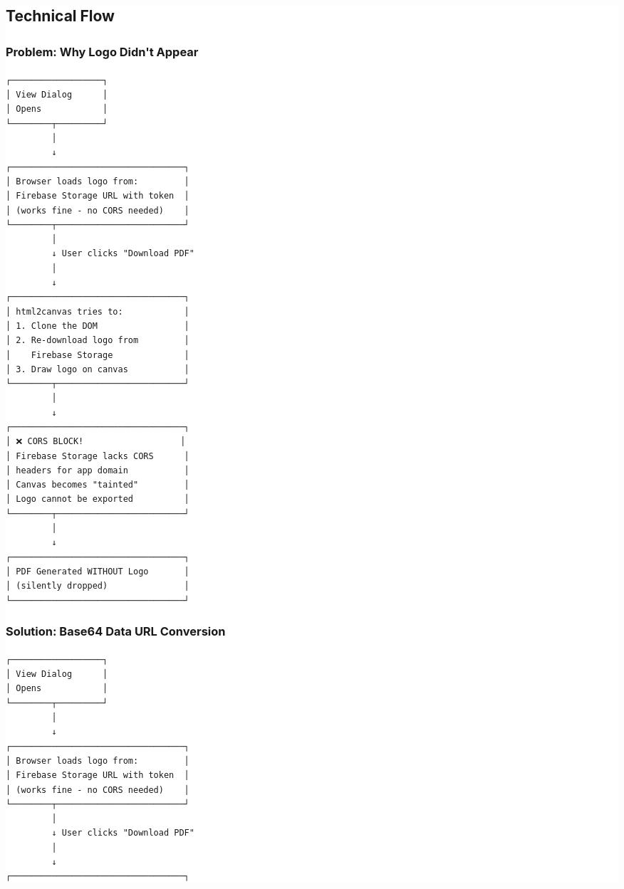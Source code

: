 ## Technical Flow

### Problem: Why Logo Didn't Appear

```mermaid
┌──────────────────┐
│ View Dialog      │
│ Opens            │
└────────┬─────────┘
         │
         ↓
┌──────────────────────────────────┐
│ Browser loads logo from:         │
│ Firebase Storage URL with token  │
│ (works fine - no CORS needed)    │
└────────┬─────────────────────────┘
         │
         ↓ User clicks "Download PDF"
         │
         ↓
┌──────────────────────────────────┐
│ html2canvas tries to:            │
│ 1. Clone the DOM                 │
│ 2. Re-download logo from         │
│    Firebase Storage              │
│ 3. Draw logo on canvas           │
└────────┬─────────────────────────┘
         │
         ↓
┌──────────────────────────────────┐
│ ❌ CORS BLOCK!                   │
│ Firebase Storage lacks CORS      │
│ headers for app domain           │
│ Canvas becomes "tainted"         │
│ Logo cannot be exported          │
└────────┬─────────────────────────┘
         │
         ↓
┌──────────────────────────────────┐
│ PDF Generated WITHOUT Logo       │
│ (silently dropped)               │
└──────────────────────────────────┘
```

### Solution: Base64 Data URL Conversion

```mermaid
┌──────────────────┐
│ View Dialog      │
│ Opens            │
└────────┬─────────┘
         │
         ↓
┌──────────────────────────────────┐
│ Browser loads logo from:         │
│ Firebase Storage URL with token  │
│ (works fine - no CORS needed)    │
└────────┬─────────────────────────┘
         │
         ↓ User clicks "Download PDF"
         │
         ↓
┌──────────────────────────────────┐
```
